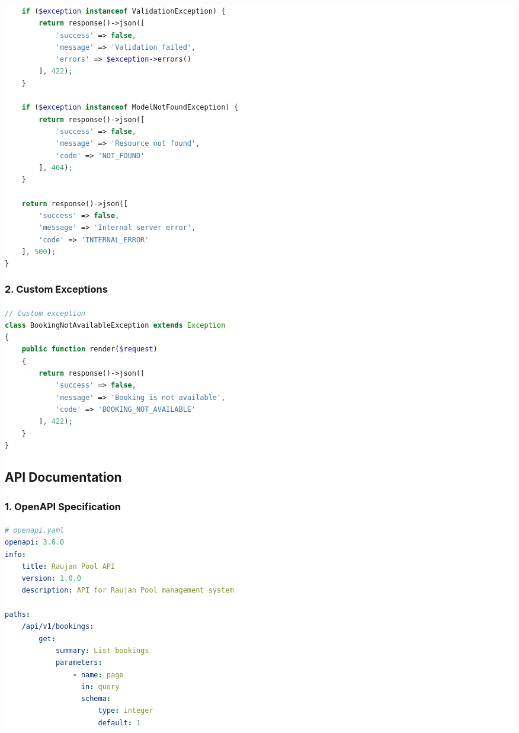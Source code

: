 ```php
    if ($exception instanceof ValidationException) {
        return response()->json([
            'success' => false,
            'message' => 'Validation failed',
            'errors' => $exception->errors()
        ], 422);
    }

    if ($exception instanceof ModelNotFoundException) {
        return response()->json([
            'success' => false,
            'message' => 'Resource not found',
            'code' => 'NOT_FOUND'
        ], 404);
    }

    return response()->json([
        'success' => false,
        'message' => 'Internal server error',
        'code' => 'INTERNAL_ERROR'
    ], 500);
}
```

### 2. Custom Exceptions

```php
// Custom exception
class BookingNotAvailableException extends Exception
{
    public function render($request)
    {
        return response()->json([
            'success' => false,
            'message' => 'Booking is not available',
            'code' => 'BOOKING_NOT_AVAILABLE'
        ], 422);
    }
}
```

## API Documentation

### 1. OpenAPI Specification

```yaml
# openapi.yaml
openapi: 3.0.0
info:
    title: Raujan Pool API
    version: 1.0.0
    description: API for Raujan Pool management system

paths:
    /api/v1/bookings:
        get:
            summary: List bookings
            parameters:
                - name: page
                  in: query
                  schema:
                      type: integer
                      default: 1
```